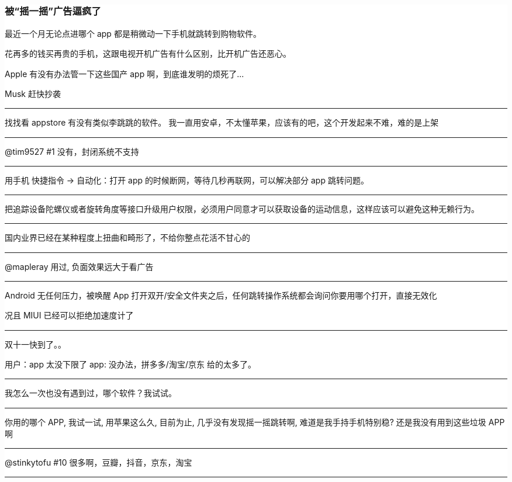 ### 被“摇一摇”广告逼疯了

最近一个月无论点进哪个 app 都是稍微动一下手机就跳转到购物软件。

花再多的钱买再贵的手机，这跟电视开机广告有什么区别，比开机广告还恶心。

Apple 有没有办法管一下这些国产 app 啊，到底谁发明的烦死了...

Musk 赶快抄袭

---------------------------------------------------

找找看 appstore 有没有类似李跳跳的软件。 我一直用安卓，不太懂苹果，应该有的吧，这个开发起来不难，难的是上架

---------------------------------------------------

@tim9527 #1 没有，封闭系统不支持

---------------------------------------------------

用手机 快捷指令 -> 自动化：打开 app 的时候断网，等待几秒再联网，可以解决部分 app 跳转问题。

---------------------------------------------------

把追踪设备陀螺仪或者旋转角度等接口升级用户权限，必须用户同意才可以获取设备的运动信息，这样应该可以避免这种无赖行为。

---------------------------------------------------

国内业界已经在某种程度上扭曲和畸形了，不给你整点花活不甘心的

---------------------------------------------------

@mapleray 用过, 负面效果远大于看广告

---------------------------------------------------

Android 无任何压力，被唤醒 App 打开双开/安全文件夹之后，任何跳转操作系统都会询问你要用哪个打开，直接无效化

况且 MIUI 已经可以拒绝加速度计了

---------------------------------------------------

双十一快到了。。

用户：app 太没下限了
app:  没办法，拼多多/淘宝/京东 给的太多了。

---------------------------------------------------

我怎么一次也没有遇到过，哪个软件？我试试。

---------------------------------------------------

你用的哪个 APP, 我试一试, 用苹果这么久, 目前为止, 几乎没有发现摇一摇跳转啊, 难道是我手持手机特别稳? 还是我没有用到这些垃圾 APP 啊

---------------------------------------------------

@stinkytofu #10 很多啊，豆瓣，抖音，京东，淘宝

---------------------------------------------------
